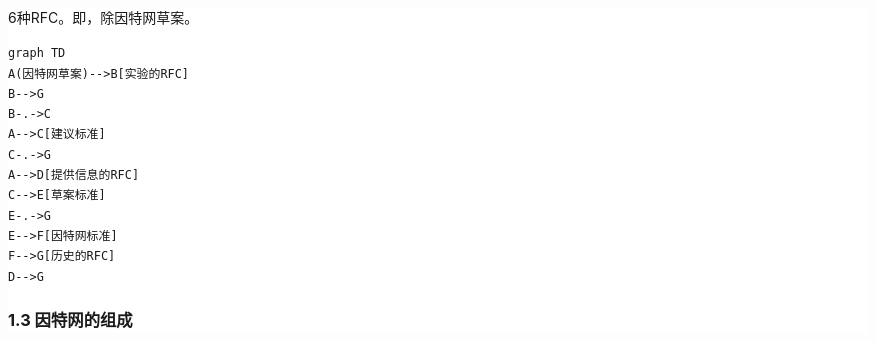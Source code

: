   6种RFC。即，除因特网草案。

  ```mermaid
  graph TD
  A(因特网草案)-->B[实验的RFC]
  B-->G
  B-.->C
  A-->C[建议标准]
  C-.->G
  A-->D[提供信息的RFC]
  C-->E[草案标准]
  E-.->G
  E-->F[因特网标准]
  F-->G[历史的RFC]
  D-->G
  ```

  

### 1.3 因特网的组成





[^1]: Internet
[^2]:network
[^3]:node
[^4]:link
[^5]:network of networks
[^6]:host
[^7]:Internet Service Provider
[^8]:World Wide Web
[^9]:Internet Draft
[^10]: Proposed Standard
[^11]: Draft Standard
[^12]: Internet Standard

